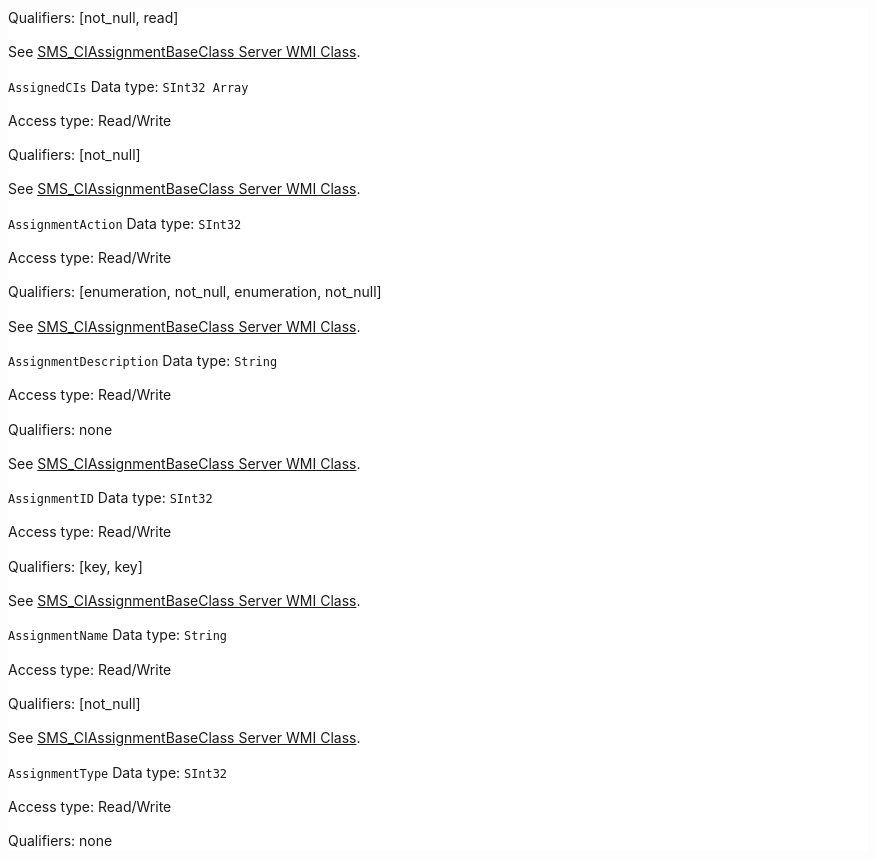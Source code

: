  Qualifiers: [not_null, read]

 See [SMS_CIAssignmentBaseClass Server WMI Class](../../../develop/reference/compliance/sms_ciassignmentbaseclass-server-wmi-class.md).

 `AssignedCIs`
 Data type: `SInt32 Array`

 Access type: Read/Write

 Qualifiers: [not_null]

 See [SMS_CIAssignmentBaseClass Server WMI Class](../../../develop/reference/compliance/sms_ciassignmentbaseclass-server-wmi-class.md).

 `AssignmentAction`
 Data type: `SInt32`

 Access type: Read/Write

 Qualifiers: [enumeration, not_null, enumeration, not_null]

 See [SMS_CIAssignmentBaseClass Server WMI Class](../../../develop/reference/compliance/sms_ciassignmentbaseclass-server-wmi-class.md).

 `AssignmentDescription`
 Data type: `String`

 Access type: Read/Write

 Qualifiers: none

 See [SMS_CIAssignmentBaseClass Server WMI Class](../../../develop/reference/compliance/sms_ciassignmentbaseclass-server-wmi-class.md).

 `AssignmentID`
 Data type: `SInt32`

 Access type: Read/Write

 Qualifiers: [key, key]

 See [SMS_CIAssignmentBaseClass Server WMI Class](../../../develop/reference/compliance/sms_ciassignmentbaseclass-server-wmi-class.md).

 `AssignmentName`
 Data type: `String`

 Access type: Read/Write

 Qualifiers: [not_null]

 See [SMS_CIAssignmentBaseClass Server WMI Class](../../../develop/reference/compliance/sms_ciassignmentbaseclass-server-wmi-class.md).

 `AssignmentType`
 Data type: `SInt32`

 Access type: Read/Write

 Qualifiers: none
